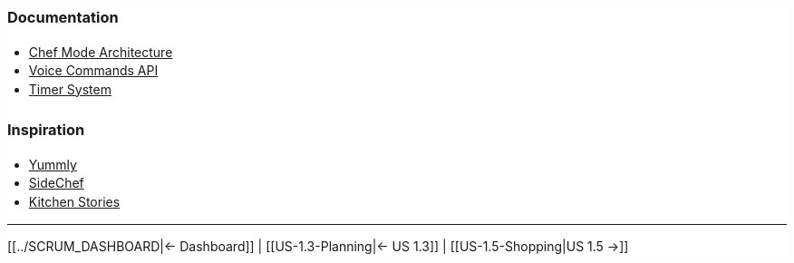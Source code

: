 ### Documentation
- [Chef Mode Architecture](../technical/Chef-Mode-Architecture.md)
- [Voice Commands API](../technical/Voice-API.md)
- [Timer System](../technical/Timer-System.md)

### Inspiration
- [Yummly](https://www.yummly.com/)
- [SideChef](https://www.sidechef.com/)
- [Kitchen Stories](https://www.kitchenstories.com/)

---

[[../SCRUM_DASHBOARD|← Dashboard]] | [[US-1.3-Planning|← US 1.3]] | [[US-1.5-Shopping|US 1.5 →]]